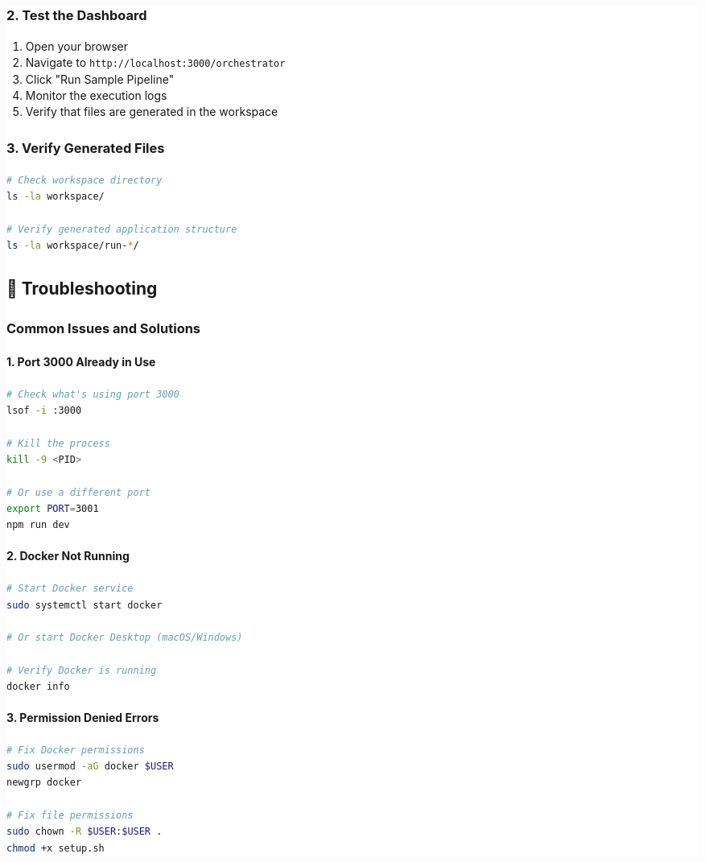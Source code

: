 ### 2. Test the Dashboard

1. Open your browser
2. Navigate to `http://localhost:3000/orchestrator`
3. Click "Run Sample Pipeline"
4. Monitor the execution logs
5. Verify that files are generated in the workspace

### 3. Verify Generated Files

```bash
# Check workspace directory
ls -la workspace/

# Verify generated application structure
ls -la workspace/run-*/
```

## 🐛 Troubleshooting

### Common Issues and Solutions

#### 1. Port 3000 Already in Use
```bash
# Check what's using port 3000
lsof -i :3000

# Kill the process
kill -9 <PID>

# Or use a different port
export PORT=3001
npm run dev
```

#### 2. Docker Not Running
```bash
# Start Docker service
sudo systemctl start docker

# Or start Docker Desktop (macOS/Windows)

# Verify Docker is running
docker info
```

#### 3. Permission Denied Errors
```bash
# Fix Docker permissions
sudo usermod -aG docker $USER
newgrp docker

# Fix file permissions
sudo chown -R $USER:$USER .
chmod +x setup.sh
```

